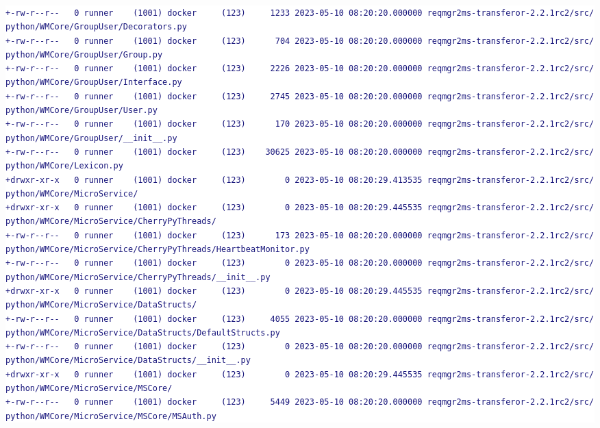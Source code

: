 ```diff
+-rw-r--r--   0 runner    (1001) docker     (123)     1233 2023-05-10 08:20:20.000000 reqmgr2ms-transferor-2.2.1rc2/src/python/WMCore/GroupUser/Decorators.py
+-rw-r--r--   0 runner    (1001) docker     (123)      704 2023-05-10 08:20:20.000000 reqmgr2ms-transferor-2.2.1rc2/src/python/WMCore/GroupUser/Group.py
+-rw-r--r--   0 runner    (1001) docker     (123)     2226 2023-05-10 08:20:20.000000 reqmgr2ms-transferor-2.2.1rc2/src/python/WMCore/GroupUser/Interface.py
+-rw-r--r--   0 runner    (1001) docker     (123)     2745 2023-05-10 08:20:20.000000 reqmgr2ms-transferor-2.2.1rc2/src/python/WMCore/GroupUser/User.py
+-rw-r--r--   0 runner    (1001) docker     (123)      170 2023-05-10 08:20:20.000000 reqmgr2ms-transferor-2.2.1rc2/src/python/WMCore/GroupUser/__init__.py
+-rw-r--r--   0 runner    (1001) docker     (123)    30625 2023-05-10 08:20:20.000000 reqmgr2ms-transferor-2.2.1rc2/src/python/WMCore/Lexicon.py
+drwxr-xr-x   0 runner    (1001) docker     (123)        0 2023-05-10 08:20:29.413535 reqmgr2ms-transferor-2.2.1rc2/src/python/WMCore/MicroService/
+drwxr-xr-x   0 runner    (1001) docker     (123)        0 2023-05-10 08:20:29.445535 reqmgr2ms-transferor-2.2.1rc2/src/python/WMCore/MicroService/CherryPyThreads/
+-rw-r--r--   0 runner    (1001) docker     (123)      173 2023-05-10 08:20:20.000000 reqmgr2ms-transferor-2.2.1rc2/src/python/WMCore/MicroService/CherryPyThreads/HeartbeatMonitor.py
+-rw-r--r--   0 runner    (1001) docker     (123)        0 2023-05-10 08:20:20.000000 reqmgr2ms-transferor-2.2.1rc2/src/python/WMCore/MicroService/CherryPyThreads/__init__.py
+drwxr-xr-x   0 runner    (1001) docker     (123)        0 2023-05-10 08:20:29.445535 reqmgr2ms-transferor-2.2.1rc2/src/python/WMCore/MicroService/DataStructs/
+-rw-r--r--   0 runner    (1001) docker     (123)     4055 2023-05-10 08:20:20.000000 reqmgr2ms-transferor-2.2.1rc2/src/python/WMCore/MicroService/DataStructs/DefaultStructs.py
+-rw-r--r--   0 runner    (1001) docker     (123)        0 2023-05-10 08:20:20.000000 reqmgr2ms-transferor-2.2.1rc2/src/python/WMCore/MicroService/DataStructs/__init__.py
+drwxr-xr-x   0 runner    (1001) docker     (123)        0 2023-05-10 08:20:29.445535 reqmgr2ms-transferor-2.2.1rc2/src/python/WMCore/MicroService/MSCore/
+-rw-r--r--   0 runner    (1001) docker     (123)     5449 2023-05-10 08:20:20.000000 reqmgr2ms-transferor-2.2.1rc2/src/python/WMCore/MicroService/MSCore/MSAuth.py
